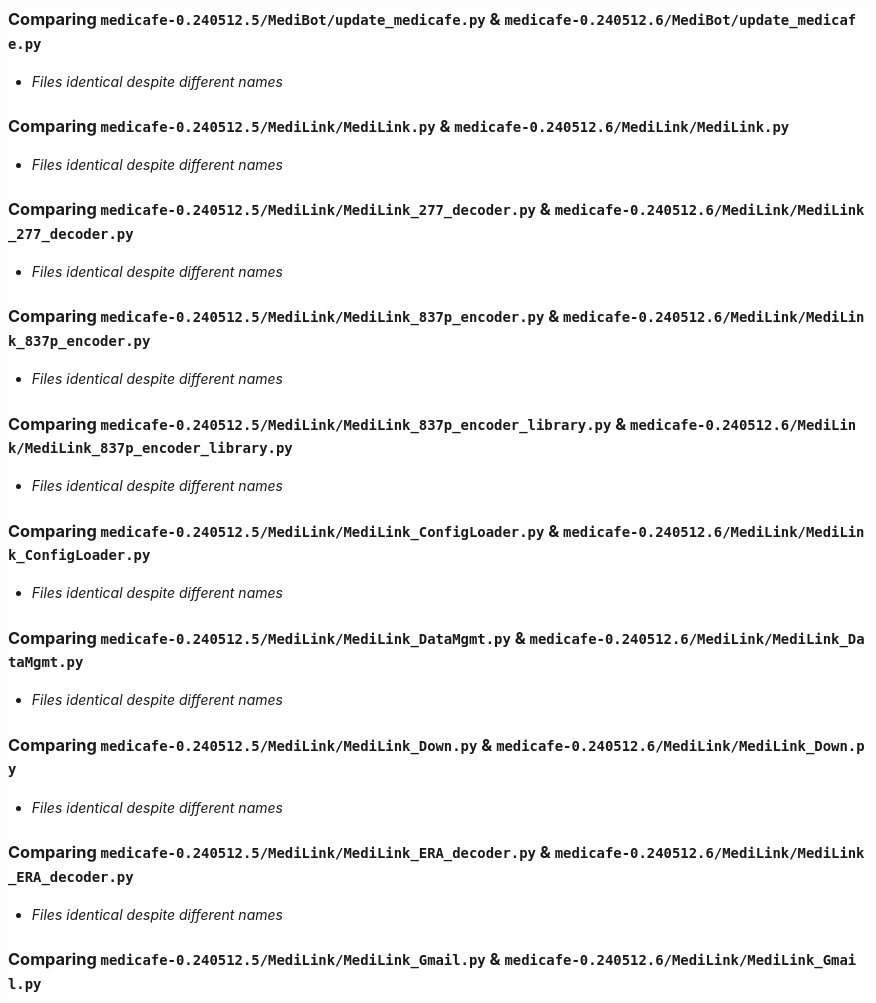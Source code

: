 ### Comparing `medicafe-0.240512.5/MediBot/update_medicafe.py` & `medicafe-0.240512.6/MediBot/update_medicafe.py`

 * *Files identical despite different names*

### Comparing `medicafe-0.240512.5/MediLink/MediLink.py` & `medicafe-0.240512.6/MediLink/MediLink.py`

 * *Files identical despite different names*

### Comparing `medicafe-0.240512.5/MediLink/MediLink_277_decoder.py` & `medicafe-0.240512.6/MediLink/MediLink_277_decoder.py`

 * *Files identical despite different names*

### Comparing `medicafe-0.240512.5/MediLink/MediLink_837p_encoder.py` & `medicafe-0.240512.6/MediLink/MediLink_837p_encoder.py`

 * *Files identical despite different names*

### Comparing `medicafe-0.240512.5/MediLink/MediLink_837p_encoder_library.py` & `medicafe-0.240512.6/MediLink/MediLink_837p_encoder_library.py`

 * *Files identical despite different names*

### Comparing `medicafe-0.240512.5/MediLink/MediLink_ConfigLoader.py` & `medicafe-0.240512.6/MediLink/MediLink_ConfigLoader.py`

 * *Files identical despite different names*

### Comparing `medicafe-0.240512.5/MediLink/MediLink_DataMgmt.py` & `medicafe-0.240512.6/MediLink/MediLink_DataMgmt.py`

 * *Files identical despite different names*

### Comparing `medicafe-0.240512.5/MediLink/MediLink_Down.py` & `medicafe-0.240512.6/MediLink/MediLink_Down.py`

 * *Files identical despite different names*

### Comparing `medicafe-0.240512.5/MediLink/MediLink_ERA_decoder.py` & `medicafe-0.240512.6/MediLink/MediLink_ERA_decoder.py`

 * *Files identical despite different names*

### Comparing `medicafe-0.240512.5/MediLink/MediLink_Gmail.py` & `medicafe-0.240512.6/MediLink/MediLink_Gmail.py`
